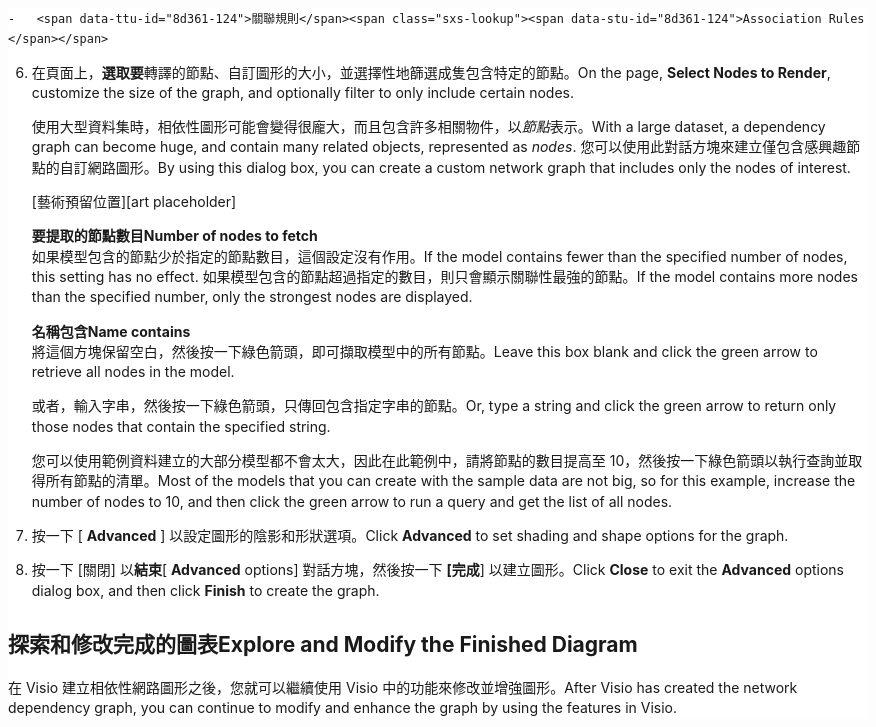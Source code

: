     -   <span data-ttu-id="8d361-124">關聯規則</span><span class="sxs-lookup"><span data-stu-id="8d361-124">Association Rules</span></span>  
  
6.  <span data-ttu-id="8d361-125">在頁面上，**選取要**轉譯的節點、自訂圖形的大小，並選擇性地篩選成隻包含特定的節點。</span><span class="sxs-lookup"><span data-stu-id="8d361-125">On the page, **Select Nodes to Render**, customize the size of the graph, and optionally filter to only include certain nodes.</span></span>  
  
     <span data-ttu-id="8d361-126">使用大型資料集時，相依性圖形可能會變得很龐大，而且包含許多相關物件，以*節點*表示。</span><span class="sxs-lookup"><span data-stu-id="8d361-126">With a large dataset, a dependency graph can become huge, and contain many related objects, represented as *nodes*.</span></span> <span data-ttu-id="8d361-127">您可以使用此對話方塊來建立僅包含感興趣節點的自訂網路圖形。</span><span class="sxs-lookup"><span data-stu-id="8d361-127">By using this dialog box, you can create a custom network graph that includes only the nodes of interest.</span></span>  
  
     <span data-ttu-id="8d361-128">[藝術預留位置]</span><span class="sxs-lookup"><span data-stu-id="8d361-128">[art placeholder]</span></span>  
  
     <span data-ttu-id="8d361-129">**要提取的節點數目**</span><span class="sxs-lookup"><span data-stu-id="8d361-129">**Number of nodes to fetch**</span></span>  
     <span data-ttu-id="8d361-130">如果模型包含的節點少於指定的節點數目，這個設定沒有作用。</span><span class="sxs-lookup"><span data-stu-id="8d361-130">If the model contains fewer than the specified number of nodes, this setting has no effect.</span></span> <span data-ttu-id="8d361-131">如果模型包含的節點超過指定的數目，則只會顯示關聯性最強的節點。</span><span class="sxs-lookup"><span data-stu-id="8d361-131">If the model contains more nodes than the specified number, only the strongest nodes are displayed.</span></span>  
  
     <span data-ttu-id="8d361-132">**名稱包含**</span><span class="sxs-lookup"><span data-stu-id="8d361-132">**Name contains**</span></span>  
     <span data-ttu-id="8d361-133">將這個方塊保留空白，然後按一下綠色箭頭，即可擷取模型中的所有節點。</span><span class="sxs-lookup"><span data-stu-id="8d361-133">Leave this box blank and click the green arrow to retrieve all nodes in the model.</span></span>  
  
     <span data-ttu-id="8d361-134">或者，輸入字串，然後按一下綠色箭頭，只傳回包含指定字串的節點。</span><span class="sxs-lookup"><span data-stu-id="8d361-134">Or, type a string and click the green arrow to return only those nodes that contain the specified string.</span></span>  
  
     <span data-ttu-id="8d361-135">您可以使用範例資料建立的大部分模型都不會太大，因此在此範例中，請將節點的數目提高至 10，然後按一下綠色箭頭以執行查詢並取得所有節點的清單。</span><span class="sxs-lookup"><span data-stu-id="8d361-135">Most of the models that you can create with the sample data are not big, so for this example, increase the number of nodes to 10, and then click the green arrow to run a query and get the list of all nodes.</span></span>  
  
7.  <span data-ttu-id="8d361-136">按一下 [ **Advanced** ] 以設定圖形的陰影和形狀選項。</span><span class="sxs-lookup"><span data-stu-id="8d361-136">Click **Advanced** to set shading and shape options for the graph.</span></span>  
  
8.  <span data-ttu-id="8d361-137">按一下 [關閉] 以**結束**[ **Advanced** options] 對話方塊，然後按一下 **[完成**] 以建立圖形。</span><span class="sxs-lookup"><span data-stu-id="8d361-137">Click **Close** to exit the **Advanced** options dialog box, and then click **Finish** to create the graph.</span></span>  
  
## <a name="explore-and-modify-the-finished-diagram"></a><span data-ttu-id="8d361-138">探索和修改完成的圖表</span><span class="sxs-lookup"><span data-stu-id="8d361-138">Explore and Modify the Finished Diagram</span></span>  
 <span data-ttu-id="8d361-139">在 Visio 建立相依性網路圖形之後，您就可以繼續使用 Visio 中的功能來修改並增強圖形。</span><span class="sxs-lookup"><span data-stu-id="8d361-139">After Visio has created the network dependency graph, you can continue to modify and enhance the graph by using the features in Visio.</span></span>  
  